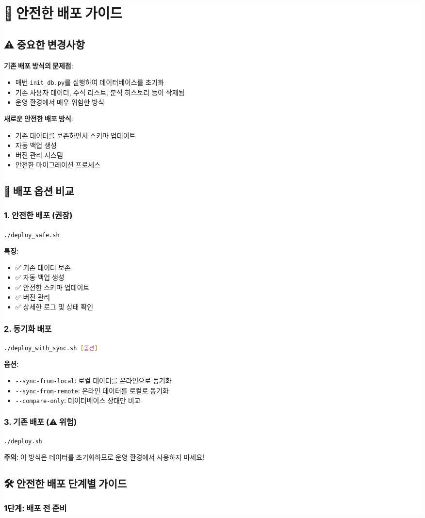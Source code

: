 # 🚀 안전한 배포 가이드

## ⚠️ 중요한 변경사항

**기존 배포 방식의 문제점**:
- 매번 `init_db.py`를 실행하여 데이터베이스를 초기화
- 기존 사용자 데이터, 주식 리스트, 분석 히스토리 등이 삭제됨
- 운영 환경에서 매우 위험한 방식

**새로운 안전한 배포 방식**:
- 기존 데이터를 보존하면서 스키마 업데이트
- 자동 백업 생성
- 버전 관리 시스템
- 안전한 마이그레이션 프로세스

## 🔄 배포 옵션 비교

### 1. 안전한 배포 (권장) 
```bash
./deploy_safe.sh
```

**특징**:
- ✅ 기존 데이터 보존
- ✅ 자동 백업 생성
- ✅ 안전한 스키마 업데이트
- ✅ 버전 관리
- ✅ 상세한 로그 및 상태 확인

### 2. 동기화 배포
```bash
./deploy_with_sync.sh [옵션]
```

**옵션**:
- `--sync-from-local`: 로컬 데이터를 온라인으로 동기화
- `--sync-from-remote`: 온라인 데이터를 로컬로 동기화
- `--compare-only`: 데이터베이스 상태만 비교

### 3. 기존 배포 (⚠️ 위험)
```bash
./deploy.sh
```

**주의**: 이 방식은 데이터를 초기화하므로 운영 환경에서 사용하지 마세요!

## 🛠️ 안전한 배포 단계별 가이드

### 1단계: 배포 전 준비
